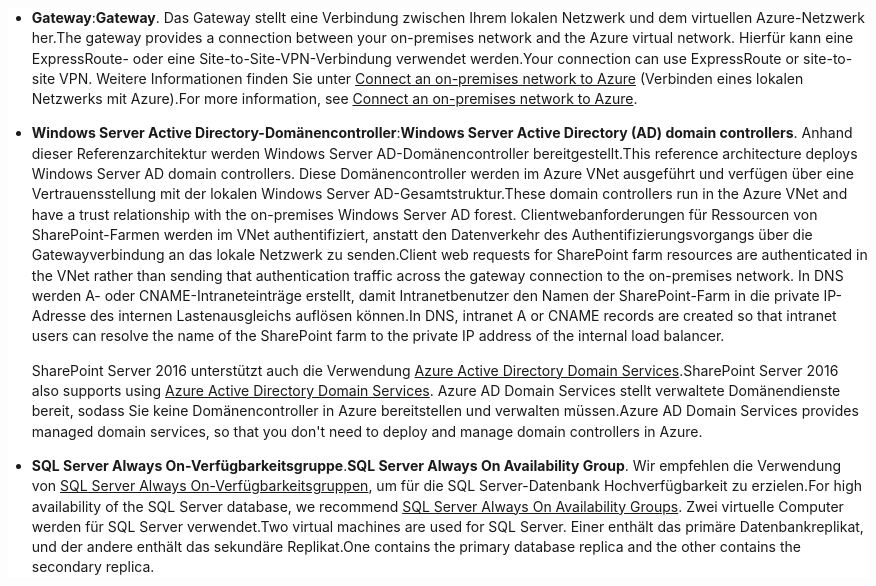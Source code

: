 - <span data-ttu-id="b1016-130">**Gateway**:</span><span class="sxs-lookup"><span data-stu-id="b1016-130">**Gateway**.</span></span> <span data-ttu-id="b1016-131">Das Gateway stellt eine Verbindung zwischen Ihrem lokalen Netzwerk und dem virtuellen Azure-Netzwerk her.</span><span class="sxs-lookup"><span data-stu-id="b1016-131">The gateway provides a connection between your on-premises network and the Azure virtual network.</span></span> <span data-ttu-id="b1016-132">Hierfür kann eine ExpressRoute- oder eine Site-to-Site-VPN-Verbindung verwendet werden.</span><span class="sxs-lookup"><span data-stu-id="b1016-132">Your connection can use ExpressRoute or site-to-site VPN.</span></span> <span data-ttu-id="b1016-133">Weitere Informationen finden Sie unter [Connect an on-premises network to Azure][hybrid-ra] (Verbinden eines lokalen Netzwerks mit Azure).</span><span class="sxs-lookup"><span data-stu-id="b1016-133">For more information, see [Connect an on-premises network to Azure][hybrid-ra].</span></span>

- <span data-ttu-id="b1016-134">**Windows Server Active Directory-Domänencontroller**:</span><span class="sxs-lookup"><span data-stu-id="b1016-134">**Windows Server Active Directory (AD) domain controllers**.</span></span> <span data-ttu-id="b1016-135">Anhand dieser Referenzarchitektur werden Windows Server AD-Domänencontroller bereitgestellt.</span><span class="sxs-lookup"><span data-stu-id="b1016-135">This reference architecture deploys Windows Server AD domain controllers.</span></span> <span data-ttu-id="b1016-136">Diese Domänencontroller werden im Azure VNet ausgeführt und verfügen über eine Vertrauensstellung mit der lokalen Windows Server AD-Gesamtstruktur.</span><span class="sxs-lookup"><span data-stu-id="b1016-136">These domain controllers run in the Azure VNet and have a trust relationship with the on-premises Windows Server AD forest.</span></span> <span data-ttu-id="b1016-137">Clientwebanforderungen für Ressourcen von SharePoint-Farmen werden im VNet authentifiziert, anstatt den Datenverkehr des Authentifizierungsvorgangs über die Gatewayverbindung an das lokale Netzwerk zu senden.</span><span class="sxs-lookup"><span data-stu-id="b1016-137">Client web requests for SharePoint farm resources are authenticated in the VNet rather than sending that authentication traffic across the gateway connection to the on-premises network.</span></span> <span data-ttu-id="b1016-138">In DNS werden A- oder CNAME-Intraneteinträge erstellt, damit Intranetbenutzer den Namen der SharePoint-Farm in die private IP-Adresse des internen Lastenausgleichs auflösen können.</span><span class="sxs-lookup"><span data-stu-id="b1016-138">In DNS, intranet A or CNAME records are created so that intranet users can resolve the name of the SharePoint farm to the private IP address of the internal load balancer.</span></span>

  <span data-ttu-id="b1016-139">SharePoint Server 2016 unterstützt auch die Verwendung [Azure Active Directory Domain Services](/azure/active-directory-domain-services/).</span><span class="sxs-lookup"><span data-stu-id="b1016-139">SharePoint Server 2016 also supports using [Azure Active Directory Domain Services](/azure/active-directory-domain-services/).</span></span> <span data-ttu-id="b1016-140">Azure AD Domain Services stellt verwaltete Domänendienste bereit, sodass Sie keine Domänencontroller in Azure bereitstellen und verwalten müssen.</span><span class="sxs-lookup"><span data-stu-id="b1016-140">Azure AD Domain Services provides managed domain services, so that you don't need to deploy and manage domain controllers in Azure.</span></span>

- <span data-ttu-id="b1016-141">**SQL Server Always On-Verfügbarkeitsgruppe**.</span><span class="sxs-lookup"><span data-stu-id="b1016-141">**SQL Server Always On Availability Group**.</span></span> <span data-ttu-id="b1016-142">Wir empfehlen die Verwendung von [SQL Server Always On-Verfügbarkeitsgruppen][sql-always-on], um für die SQL Server-Datenbank Hochverfügbarkeit zu erzielen.</span><span class="sxs-lookup"><span data-stu-id="b1016-142">For high availability of the SQL Server database, we recommend [SQL Server Always On Availability Groups][sql-always-on].</span></span> <span data-ttu-id="b1016-143">Zwei virtuelle Computer werden für SQL Server verwendet.</span><span class="sxs-lookup"><span data-stu-id="b1016-143">Two virtual machines are used for SQL Server.</span></span> <span data-ttu-id="b1016-144">Einer enthält das primäre Datenbankreplikat, und der andere enthält das sekundäre Replikat.</span><span class="sxs-lookup"><span data-stu-id="b1016-144">One contains the primary database replica and the other contains the secondary replica.</span></span> 


[availability-set]: /azure/virtual-machines/windows/manage-availability
[azure-portal]: https://portal.azure.com
[azure-ps]: /powershell/azure/overview
[azure-pricing]: https://azure.microsoft.com/pricing/calculator/
[bastion-host]: https://en.wikipedia.org/wiki/Bastion_host
[create-availability-group]: https://technet.microsoft.com/library/mt793548(v=office.16).aspx
[connect-to-vm]: /azure/virtual-machines/windows/quick-create-portal#connect-to-virtual-machine
[github]: https://github.com/mspnp/reference-architectures
[hybrid-ra]: ../hybrid-networking/index.md
[hybrid-vpn-ra]: ../hybrid-networking/vpn.md
[load-balancer]: /azure/load-balancer/load-balancer-internal-overview
[managed-disks]: /azure/storage/storage-managed-disks-overview
[minroles]: https://technet.microsoft.com/library/mt346114(v=office.16).aspx
[nsg]: /azure/virtual-network/virtual-networks-nsg
[office-web-apps]: https://support.microsoft.com/help/3199955/office-web-apps-and-office-online-server-supportability-in-azure
[paired-regions]: /azure/best-practices-availability-paired-regions
[readme]: https://github.com/mspnp/reference-architectures/tree/master/sharepoint/sharepoint-2016
[resource-group]: /azure/azure-resource-manager/resource-group-overview
[quotas]: /azure/azure-subscription-service-limits
[sharepoint-accounts]: https://technet.microsoft.com/library/ee662513(v=office.16).aspx
[sharepoint-crawling]: https://technet.microsoft.com/library/dn535606(v=office.16).aspx
[sharepoint-dr]: https://technet.microsoft.com/library/ff628971(v=office.16).aspx
[sharepoint-hybrid]: https://aka.ms/sphybrid
[sharepoint-minrole]: https://technet.microsoft.com/library/mt743705(v=office.16).aspx
[sharepoint-ops]: https://technet.microsoft.com/library/cc262289(v=office.16).aspx
[sharepoint-reqs]: https://technet.microsoft.com/library/cc262485(v=office.16).aspx
[sharepoint-search]: https://technet.microsoft.com/library/dn342836.aspx
[sql-always-on]: /sql/database-engine/availability-groups/windows/always-on-availability-groups-sql-server
[sql-performance]: /virtual-machines/windows/sql/virtual-machines-windows-sql-performance
[sql-server-capacity-planning]: https://technet.microsoft.com/library/cc298801(v=office.16).aspx
[sql-quorum]: https://technet.microsoft.com/library/cc731739(v=ws.11).aspx
[sql-sharepoint-best-practices]: https://technet.microsoft.com/library/hh292622(v=office.16).aspx
[tempdb]: /sql/relational-databases/databases/tempdb-database
[virtual-networks-nsg]: /azure/virtual-network/virtual-networks-nsg
[visio-download]: https://archcenter.blob.core.windows.net/cdn/Sharepoint-2016.vsdx
[vm-sizes-general]: /azure/virtual-machines/windows/sizes-general
[vm-sizes-memory]: /azure/virtual-machines/windows/sizes-memory
[windows-n-tier]: ../virtual-machines-windows/n-tier.md